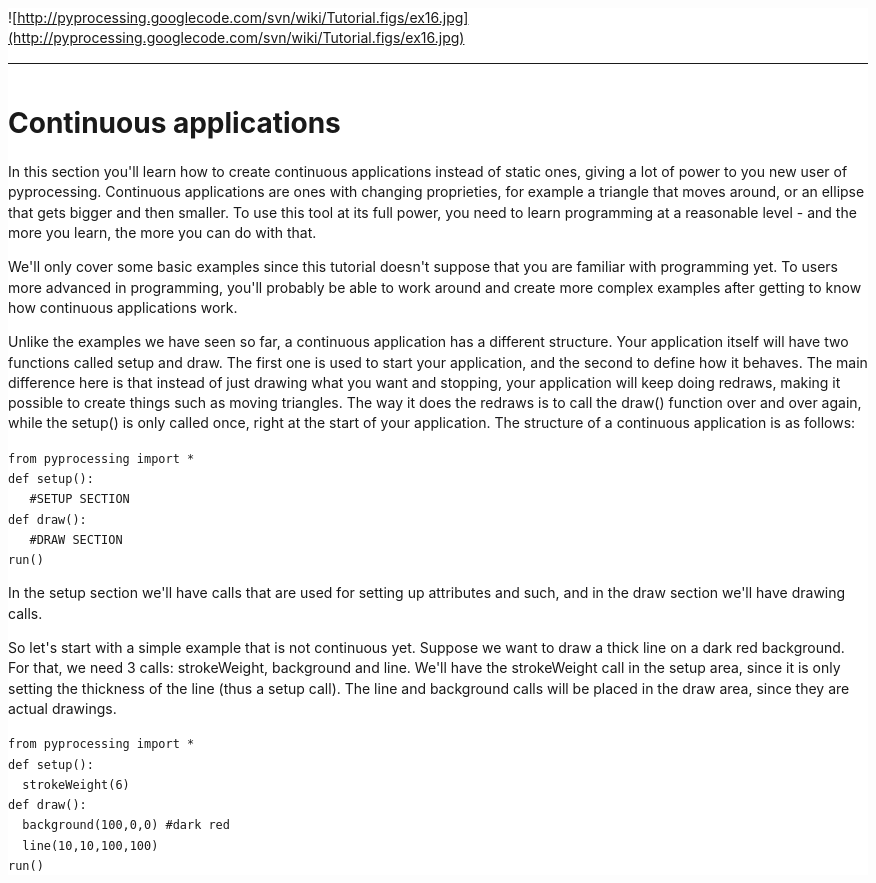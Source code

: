 
![http://pyprocessing.googlecode.com/svn/wiki/Tutorial.figs/ex16.jpg](http://pyprocessing.googlecode.com/svn/wiki/Tutorial.figs/ex16.jpg)



---



# Continuous applications #


In this section you'll learn how to create continuous applications instead of static ones, giving a lot of power to you new user of pyprocessing. Continuous  applications are ones with changing proprieties, for example a triangle that moves around, or an ellipse that gets bigger and then smaller. To use this tool at its full power, you need to learn programming at a reasonable level - and the more you learn, the more you can do with that.

We'll only cover some basic examples since this tutorial doesn't suppose that you are familiar with programming yet. To users more advanced in programming, you'll probably be able to work around and create more complex examples after getting to know how continuous applications work.

Unlike the examples we have seen so far, a continuous application has a different structure. Your application itself will have two functions called setup and draw. The first one is used to start your application, and the second to define how it behaves. The main difference here is that instead of just drawing what you want and stopping, your application will keep doing redraws, making it possible to create things such as moving triangles. The way it does the redraws is to call the draw() function over and over again, while the setup() is only called once, right at the start of your application. The structure of a continuous application is as follows:


```
from pyprocessing import *
def setup():
   #SETUP SECTION
def draw():
   #DRAW SECTION
run()
```


In the setup section we'll have calls that are used for setting up attributes and such, and in the draw section we'll have drawing calls.

So let's start with a simple example that is not continuous yet. Suppose we want to draw a thick line on a dark red background. For that, we need 3 calls: strokeWeight, background and line. We'll have the strokeWeight call in the setup area, since it is only setting the thickness of the line (thus a setup call). The line and background calls will be placed in the draw area, since they are actual drawings.


```
from pyprocessing import *
def setup():
  strokeWeight(6)
def draw():
  background(100,0,0) #dark red
  line(10,10,100,100)
run()
```
